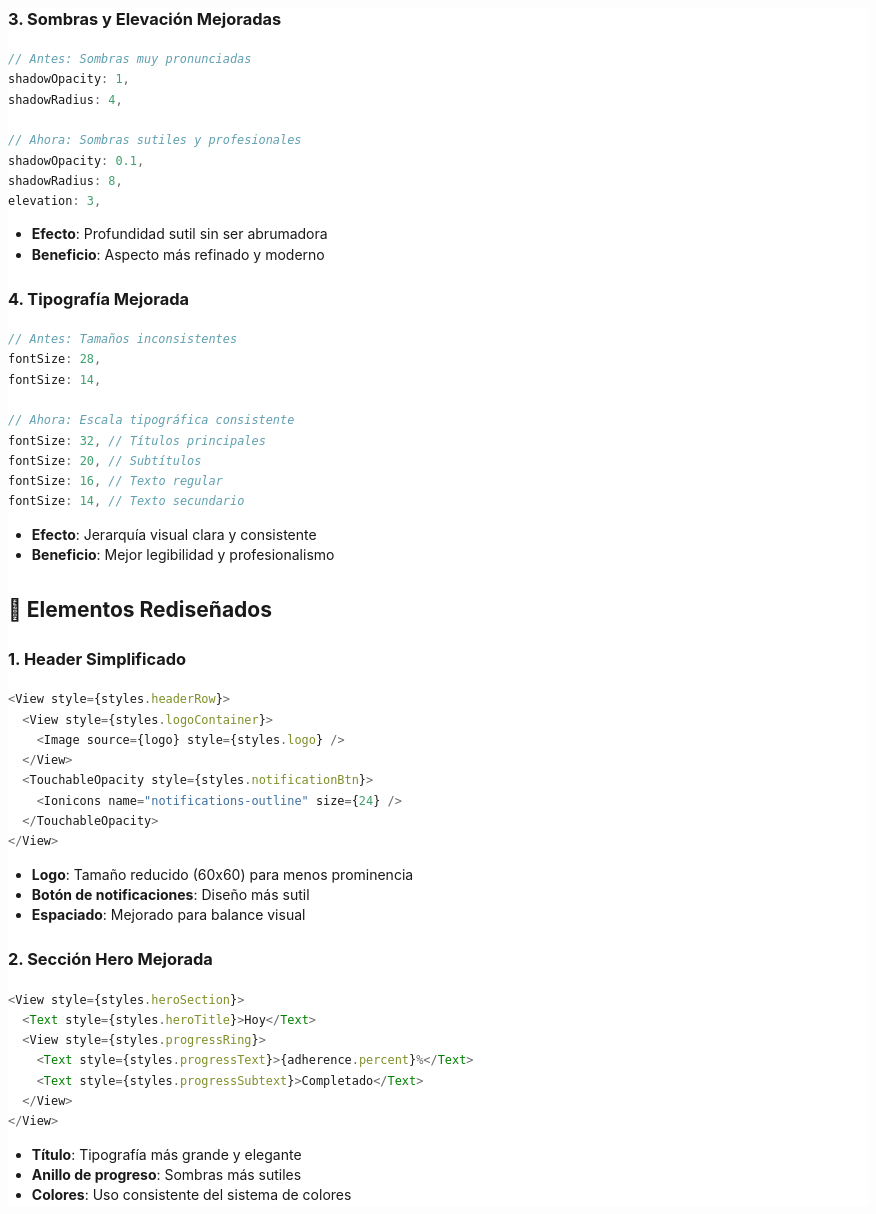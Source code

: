 ### 3. **Sombras y Elevación Mejoradas**
```typescript
// Antes: Sombras muy pronunciadas
shadowOpacity: 1,
shadowRadius: 4,

// Ahora: Sombras sutiles y profesionales
shadowOpacity: 0.1,
shadowRadius: 8,
elevation: 3,
```
- **Efecto**: Profundidad sutil sin ser abrumadora
- **Beneficio**: Aspecto más refinado y moderno

### 4. **Tipografía Mejorada**
```typescript
// Antes: Tamaños inconsistentes
fontSize: 28,
fontSize: 14,

// Ahora: Escala tipográfica consistente
fontSize: 32, // Títulos principales
fontSize: 20, // Subtítulos
fontSize: 16, // Texto regular
fontSize: 14, // Texto secundario
```
- **Efecto**: Jerarquía visual clara y consistente
- **Beneficio**: Mejor legibilidad y profesionalismo

## 📱 Elementos Rediseñados

### 1. **Header Simplificado**
```typescript
<View style={styles.headerRow}>
  <View style={styles.logoContainer}>
    <Image source={logo} style={styles.logo} />
  </View>
  <TouchableOpacity style={styles.notificationBtn}>
    <Ionicons name="notifications-outline" size={24} />
  </TouchableOpacity>
</View>
```
- **Logo**: Tamaño reducido (60x60) para menos prominencia
- **Botón de notificaciones**: Diseño más sutil
- **Espaciado**: Mejorado para balance visual

### 2. **Sección Hero Mejorada**
```typescript
<View style={styles.heroSection}>
  <Text style={styles.heroTitle}>Hoy</Text>
  <View style={styles.progressRing}>
    <Text style={styles.progressText}>{adherence.percent}%</Text>
    <Text style={styles.progressSubtext}>Completado</Text>
  </View>
</View>
```
- **Título**: Tipografía más grande y elegante
- **Anillo de progreso**: Sombras más sutiles
- **Colores**: Uso consistente del sistema de colores
